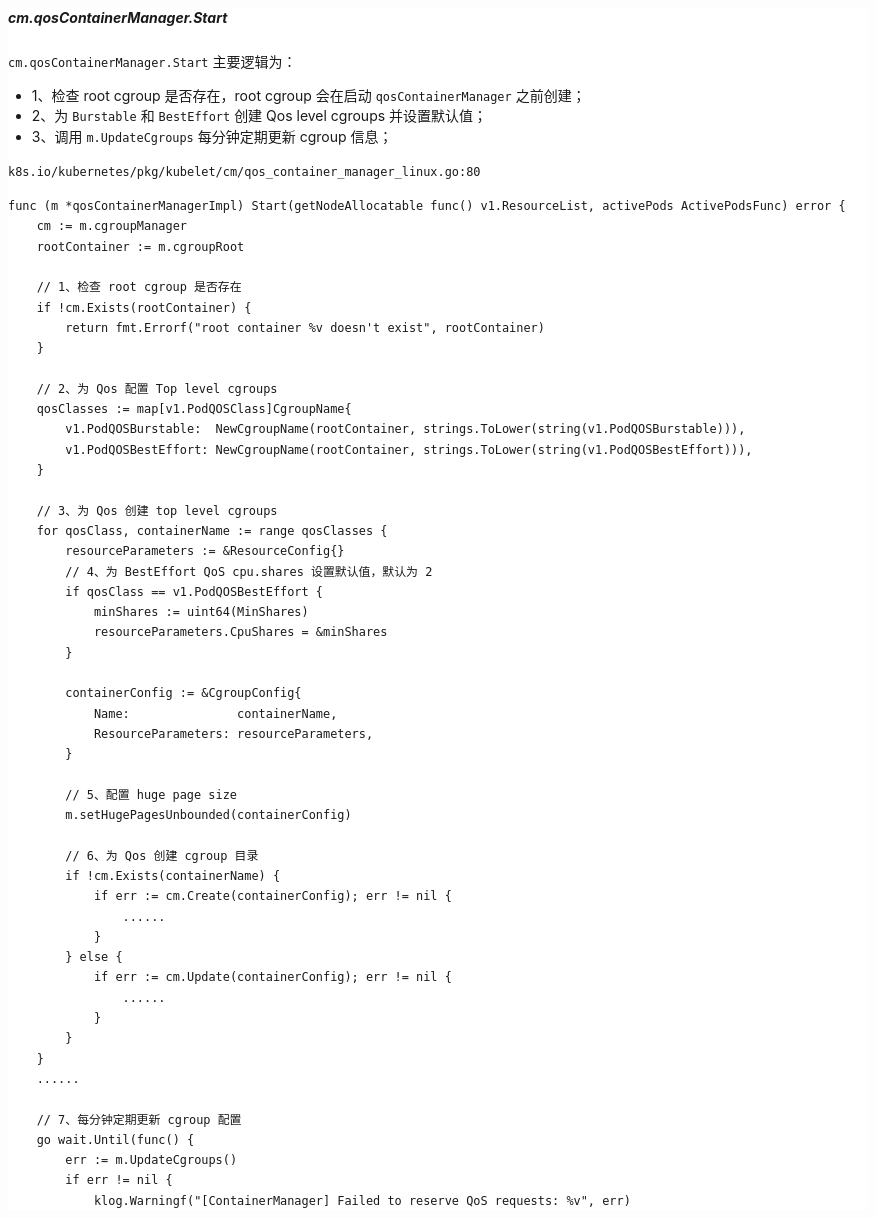 

##### cm.qosContainerManager.Start

`cm.qosContainerManager.Start` 主要逻辑为：
- 1、检查 root cgroup 是否存在，root cgroup 会在启动 `qosContainerManager` 之前创建；
- 2、为 `Burstable` 和 `BestEffort` 创建 Qos level cgroups 并设置默认值；
- 3、调用 `m.UpdateCgroups` 每分钟定期更新 cgroup 信息；



`k8s.io/kubernetes/pkg/kubelet/cm/qos_container_manager_linux.go:80`

```
func (m *qosContainerManagerImpl) Start(getNodeAllocatable func() v1.ResourceList, activePods ActivePodsFunc) error {
    cm := m.cgroupManager
    rootContainer := m.cgroupRoot

    // 1、检查 root cgroup 是否存在
    if !cm.Exists(rootContainer) {
        return fmt.Errorf("root container %v doesn't exist", rootContainer)
    }

    // 2、为 Qos 配置 Top level cgroups
    qosClasses := map[v1.PodQOSClass]CgroupName{
        v1.PodQOSBurstable:  NewCgroupName(rootContainer, strings.ToLower(string(v1.PodQOSBurstable))),
        v1.PodQOSBestEffort: NewCgroupName(rootContainer, strings.ToLower(string(v1.PodQOSBestEffort))),
    }

    // 3、为 Qos 创建 top level cgroups
    for qosClass, containerName := range qosClasses {
        resourceParameters := &ResourceConfig{}
        // 4、为 BestEffort QoS cpu.shares 设置默认值，默认为 2
        if qosClass == v1.PodQOSBestEffort {
            minShares := uint64(MinShares)
            resourceParameters.CpuShares = &minShares
        }

        containerConfig := &CgroupConfig{
            Name:               containerName,
            ResourceParameters: resourceParameters,
        }

        // 5、配置 huge page size
        m.setHugePagesUnbounded(containerConfig)

        // 6、为 Qos 创建 cgroup 目录
        if !cm.Exists(containerName) {
            if err := cm.Create(containerConfig); err != nil {
                ......
            }
        } else {
            if err := cm.Update(containerConfig); err != nil {
                ......
            }
        }
    }
    ......

    // 7、每分钟定期更新 cgroup 配置
    go wait.Until(func() {
        err := m.UpdateCgroups()
        if err != nil {
            klog.Warningf("[ContainerManager] Failed to reserve QoS requests: %v", err)
```